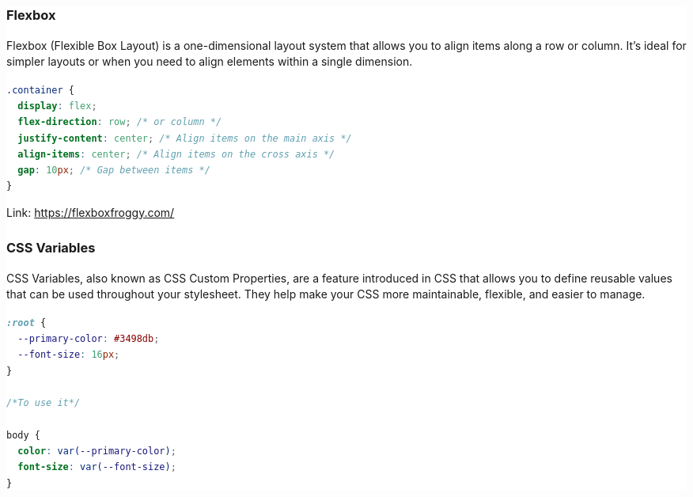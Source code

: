 ### Flexbox
Flexbox (Flexible Box Layout) is a one-dimensional layout system that allows you to align items along a row or column. It’s ideal for simpler layouts or when you need to align elements within a single dimension.

```css
.container {
  display: flex;
  flex-direction: row; /* or column */
  justify-content: center; /* Align items on the main axis */
  align-items: center; /* Align items on the cross axis */
  gap: 10px; /* Gap between items */
}


```

Link: https://flexboxfroggy.com/


### CSS Variables
CSS Variables, also known as CSS Custom Properties, are a feature introduced in CSS that allows you to define reusable values that can be used throughout your stylesheet. They help make your CSS more maintainable, flexible, and easier to manage.

```css
:root {
  --primary-color: #3498db;
  --font-size: 16px;
}

/*To use it*/

body {
  color: var(--primary-color);
  font-size: var(--font-size);
}

```
